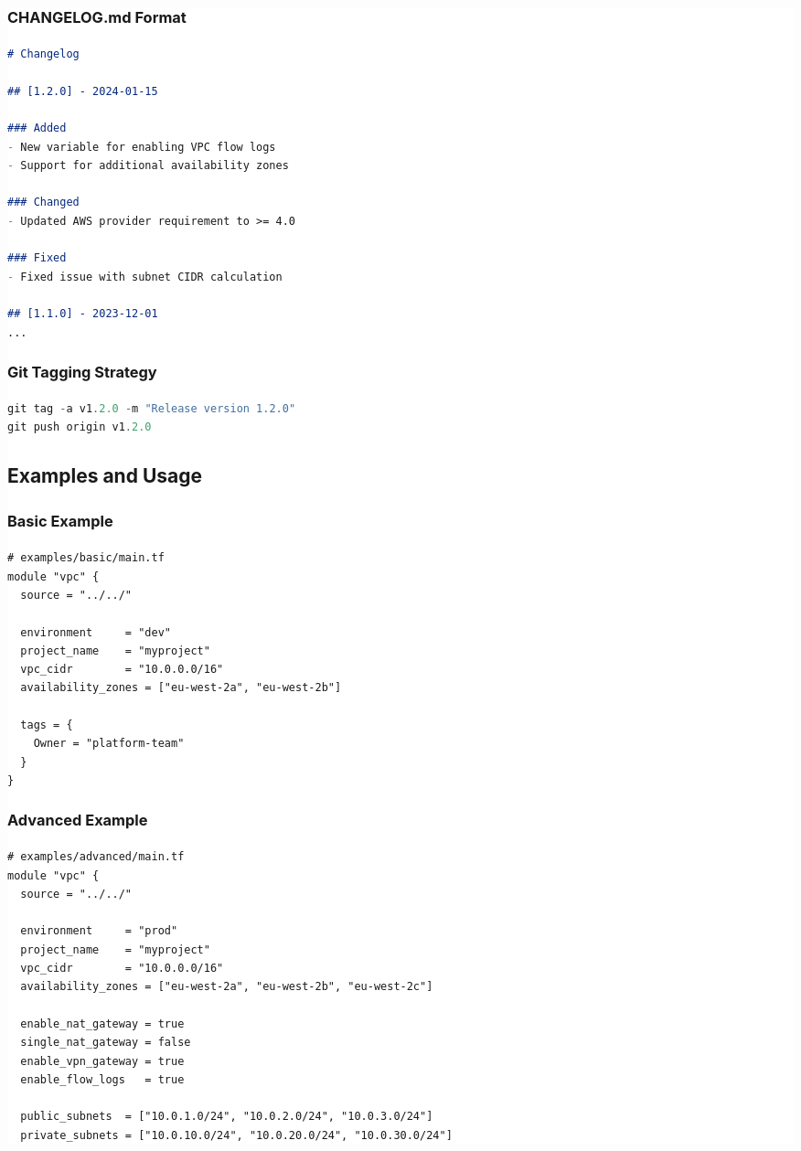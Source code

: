 ### CHANGELOG.md Format
```markdown
# Changelog

## [1.2.0] - 2024-01-15

### Added
- New variable for enabling VPC flow logs
- Support for additional availability zones

### Changed
- Updated AWS provider requirement to >= 4.0

### Fixed
- Fixed issue with subnet CIDR calculation

## [1.1.0] - 2023-12-01
...
```

### Git Tagging Strategy
```powershell
git tag -a v1.2.0 -m "Release version 1.2.0"
git push origin v1.2.0
```

## Examples and Usage

### Basic Example
```hcl
# examples/basic/main.tf
module "vpc" {
  source = "../../"

  environment     = "dev"
  project_name    = "myproject"
  vpc_cidr        = "10.0.0.0/16"
  availability_zones = ["eu-west-2a", "eu-west-2b"]

  tags = {
    Owner = "platform-team"
  }
}
```

### Advanced Example
```hcl
# examples/advanced/main.tf
module "vpc" {
  source = "../../"

  environment     = "prod"
  project_name    = "myproject"
  vpc_cidr        = "10.0.0.0/16"
  availability_zones = ["eu-west-2a", "eu-west-2b", "eu-west-2c"]

  enable_nat_gateway = true
  single_nat_gateway = false
  enable_vpn_gateway = true
  enable_flow_logs   = true

  public_subnets  = ["10.0.1.0/24", "10.0.2.0/24", "10.0.3.0/24"]
  private_subnets = ["10.0.10.0/24", "10.0.20.0/24", "10.0.30.0/24"]
```